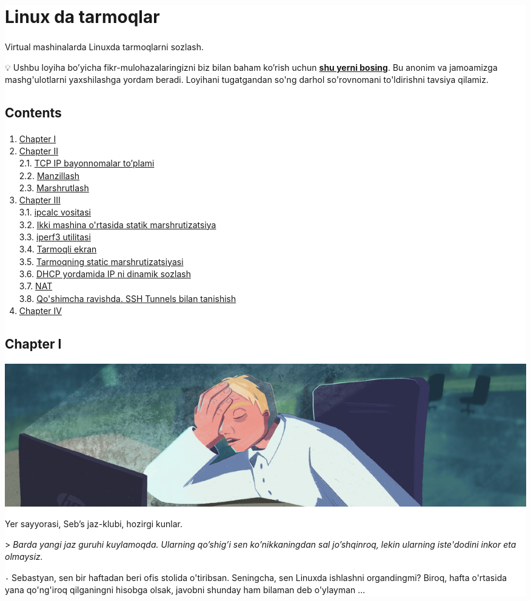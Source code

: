 # Linux da tarmoqlar 

Virtual mashinalarda Linuxda tarmoqlarni sozlash.

💡 Ushbu loyiha bo’yicha fikr-mulohazalaringizni biz bilan baham ko’rish uchun [**shu yerni bosing**](https://new.oprosso.net/p/4cb31ec3f47a4596bc758ea1861fb624). Bu anonim va jamoamizga mashg'ulotlarni yaxshilashga yordam beradi. Loyihani tugatgandan so'ng darhol so'rovnomani to'ldirishni tavsiya qilamiz.

## Contents 

1. [Chapter I](#chapter-i)
2. [Chapter II](#chapter-ii) \
    2.1. [TCP IP bayonnomalar to’plami](#tcp-ip-bayonnomalar-toplami) \
    2.2. [Manzillash](#manzillash) \
    2.3. [Marshrutlash](#marshrutlash)
3. [Chapter III](#chapter-iii) \
    3.1. [ipcalc vositasi](#part-1-ipcalc-vositasi) \
    3.2. [Ikki mashina o'rtasida statik marshrutizatsiya](#part-2-ikki-mashina-ortasida-statik-marshrutizatsiya) \
    3.3. [iperf3 utilitasi](#part-3-iperf3-utilitasi) \
    3.4. [Tarmoqli ekran](#part-4-tarmoqli-ekran) \
    3.5. [Tarmoqning static marshrutizatsiyasi](#part-5-tarmoqning-static-marshrutizatsiyasi) \
    3.6. [DHCP yordamida IP ni dinamik sozlash](#part-6-dhcp-yordamida-ip-ni-dinamik-sozlash) \
    3.7. [NAT](#part-7-nat) \
    3.8. [Qo'shimcha ravishda. SSH Tunnels bilan tanishish](#part-8-qoshimcha-ravishda-ssh-tunnels-bilan-tanishish)
4. [Chapter IV](#chapter-iv)

## Chapter I

![linux_network](misc/images/linux_network.png)

Yer sayyorasi, Seb’s jaz-klubi, hozirgi kunlar.

\> *Barda yangi jaz guruhi kuylamoqda. Ularning qo’shig’i sen ko’nikkaningdan sal jo’shqinroq, lekin ularning iste'dodini inkor eta olmaysiz.*

`-` Sebastyan, sen bir haftadan beri ofis stolida o'tiribsan. Seningcha, sen Linuxda ishlashni organdingmi? Biroq, hafta o'rtasida yana qo'ng'iroq qilganingni hisobga olsak, javobni shunday ham bilaman deb o'ylayman ...
